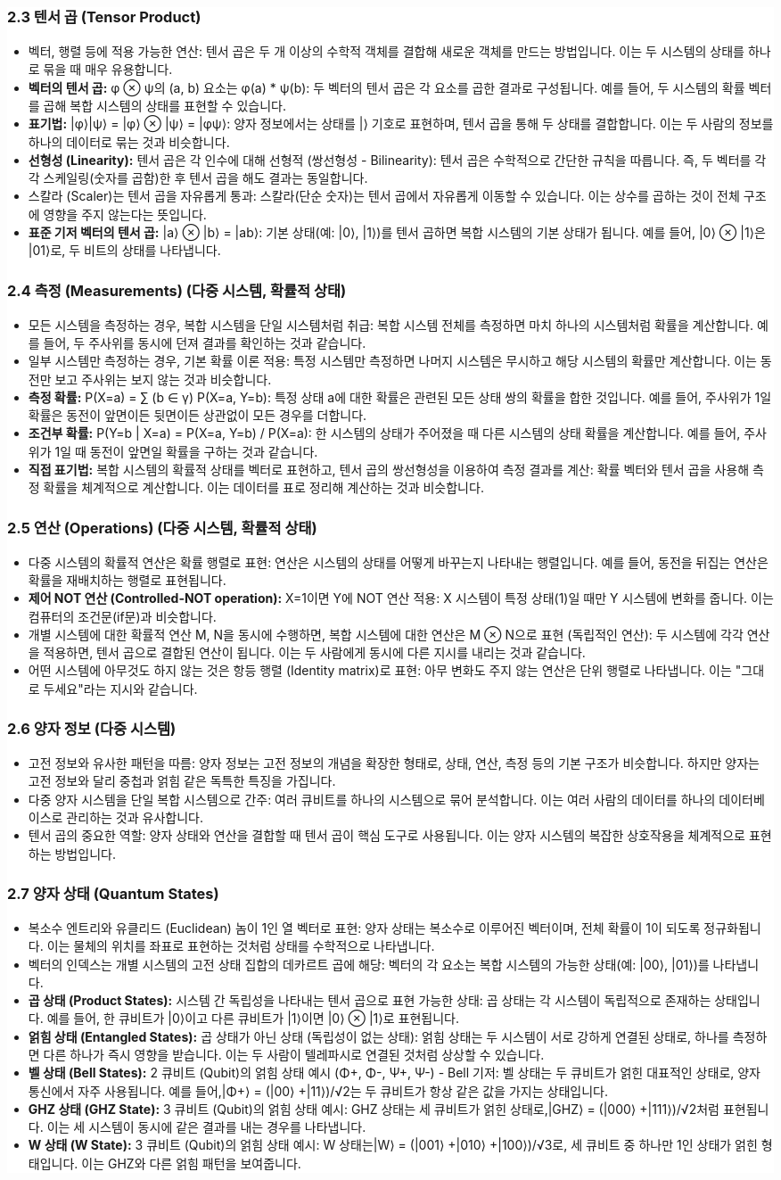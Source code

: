### 2.3 **텐서 곱 (Tensor Product)**
   - 벡터, 행렬 등에 적용 가능한 연산: 텐서 곱은 두 개 이상의 수학적 객체를 결합해 새로운 객체를 만드는 방법입니다. 이는 두 시스템의 상태를 하나로 묶을 때 매우 유용합니다.
   - **벡터의 텐서 곱:** φ ⊗ ψ의 (a, b) 요소는 φ(a) * ψ(b): 두 벡터의 텐서 곱은 각 요소를 곱한 결과로 구성됩니다. 예를 들어, 두 시스템의 확률 벡터를 곱해 복합 시스템의 상태를 표현할 수 있습니다.
   - **표기법:** \|φ⟩\|ψ⟩ = \|φ⟩ ⊗ \|ψ⟩ = \|φψ⟩: 양자 정보에서는 상태를 \|⟩ 기호로 표현하며, 텐서 곱을 통해 두 상태를 결합합니다. 이는 두 사람의 정보를 하나의 데이터로 묶는 것과 비슷합니다.
   - **선형성 (Linearity):** 텐서 곱은 각 인수에 대해 선형적 (쌍선형성 - Bilinearity): 텐서 곱은 수학적으로 간단한 규칙을 따릅니다. 즉, 두 벡터를 각각 스케일링(숫자를 곱함)한 후 텐서 곱을 해도 결과는 동일합니다.
   - 스칼라 (Scaler)는 텐서 곱을 자유롭게 통과: 스칼라(단순 숫자)는 텐서 곱에서 자유롭게 이동할 수 있습니다. 이는 상수를 곱하는 것이 전체 구조에 영향을 주지 않는다는 뜻입니다.
   - **표준 기저 벡터의 텐서 곱:** \|a⟩ ⊗ \|b⟩ = \|ab⟩: 기본 상태(예: \|0⟩, \|1⟩)를 텐서 곱하면 복합 시스템의 기본 상태가 됩니다. 예를 들어, \|0⟩ ⊗ \|1⟩은 \|01⟩로, 두 비트의 상태를 나타냅니다.

### 2.4 **측정 (Measurements) (다중 시스템, 확률적 상태)**
   - 모든 시스템을 측정하는 경우, 복합 시스템을 단일 시스템처럼 취급: 복합 시스템 전체를 측정하면 마치 하나의 시스템처럼 확률을 계산합니다. 예를 들어, 두 주사위를 동시에 던져 결과를 확인하는 것과 같습니다.
   - 일부 시스템만 측정하는 경우, 기본 확률 이론 적용: 특정 시스템만 측정하면 나머지 시스템은 무시하고 해당 시스템의 확률만 계산합니다. 이는 동전만 보고 주사위는 보지 않는 것과 비슷합니다.
   - **측정 확률:** P(X=a) = ∑ (b ∈ γ) P(X=a, Y=b): 특정 상태 a에 대한 확률은 관련된 모든 상태 쌍의 확률을 합한 것입니다. 예를 들어, 주사위가 1일 확률은 동전이 앞면이든 뒷면이든 상관없이 모든 경우를 더합니다.
   - **조건부 확률:** P(Y=b \| X=a) = P(X=a, Y=b) / P(X=a): 한 시스템의 상태가 주어졌을 때 다른 시스템의 상태 확률을 계산합니다. 예를 들어, 주사위가 1일 때 동전이 앞면일 확률을 구하는 것과 같습니다.
   - **직접 표기법:** 복합 시스템의 확률적 상태를 벡터로 표현하고, 텐서 곱의 쌍선형성을 이용하여 측정 결과를 계산: 확률 벡터와 텐서 곱을 사용해 측정 확률을 체계적으로 계산합니다. 이는 데이터를 표로 정리해 계산하는 것과 비슷합니다.

### 2.5 **연산 (Operations) (다중 시스템, 확률적 상태)**
   - 다중 시스템의 확률적 연산은 확률 행렬로 표현: 연산은 시스템의 상태를 어떻게 바꾸는지 나타내는 행렬입니다. 예를 들어, 동전을 뒤집는 연산은 확률을 재배치하는 행렬로 표현됩니다.
   - **제어 NOT 연산 (Controlled-NOT operation):** X=1이면 Y에 NOT 연산 적용: X 시스템이 특정 상태(1)일 때만 Y 시스템에 변화를 줍니다. 이는 컴퓨터의 조건문(if문)과 비슷합니다.
   - 개별 시스템에 대한 확률적 연산 M, N을 동시에 수행하면, 복합 시스템에 대한 연산은 M ⊗ N으로 표현 (독립적인 연산): 두 시스템에 각각 연산을 적용하면, 텐서 곱으로 결합된 연산이 됩니다. 이는 두 사람에게 동시에 다른 지시를 내리는 것과 같습니다.
   - 어떤 시스템에 아무것도 하지 않는 것은 항등 행렬 (Identity matrix)로 표현: 아무 변화도 주지 않는 연산은 단위 행렬로 나타냅니다. 이는 "그대로 두세요"라는 지시와 같습니다.

### 2.6 **양자 정보 (다중 시스템)**
   - 고전 정보와 유사한 패턴을 따름: 양자 정보는 고전 정보의 개념을 확장한 형태로, 상태, 연산, 측정 등의 기본 구조가 비슷합니다. 하지만 양자는 고전 정보와 달리 중첩과 얽힘 같은 독특한 특징을 가집니다.
   - 다중 양자 시스템을 단일 복합 시스템으로 간주: 여러 큐비트를 하나의 시스템으로 묶어 분석합니다. 이는 여러 사람의 데이터를 하나의 데이터베이스로 관리하는 것과 유사합니다.
   - 텐서 곱의 중요한 역할: 양자 상태와 연산을 결합할 때 텐서 곱이 핵심 도구로 사용됩니다. 이는 양자 시스템의 복잡한 상호작용을 체계적으로 표현하는 방법입니다.

### 2.7 **양자 상태 (Quantum States)**
   - 복소수 엔트리와 유클리드 (Euclidean) 놈이 1인 열 벡터로 표현: 양자 상태는 복소수로 이루어진 벡터이며, 전체 확률이 1이 되도록 정규화됩니다. 이는 물체의 위치를 좌표로 표현하는 것처럼 상태를 수학적으로 나타냅니다.
   - 벡터의 인덱스는 개별 시스템의 고전 상태 집합의 데카르트 곱에 해당: 벡터의 각 요소는 복합 시스템의 가능한 상태(예: \|00⟩, \|01⟩)를 나타냅니다.
   - **곱 상태 (Product States):** 시스템 간 독립성을 나타내는 텐서 곱으로 표현 가능한 상태: 곱 상태는 각 시스템이 독립적으로 존재하는 상태입니다. 예를 들어, 한 큐비트가 \|0⟩이고 다른 큐비트가 \|1⟩이면 \|0⟩ ⊗ \|1⟩로 표현됩니다.
   - **얽힘 상태 (Entangled States):** 곱 상태가 아닌 상태 (독립성이 없는 상태): 얽힘 상태는 두 시스템이 서로 강하게 연결된 상태로, 하나를 측정하면 다른 하나가 즉시 영향을 받습니다. 이는 두 사람이 텔레파시로 연결된 것처럼 상상할 수 있습니다.
   - **벨 상태 (Bell States):** 2 큐비트 (Qubit)의 얽힘 상태 예시 (Φ+, Φ-, Ψ+, Ψ-) - Bell 기저: 벨 상태는 두 큐비트가 얽힌 대표적인 상태로, 양자 통신에서 자주 사용됩니다. 예를 들어,\|Φ+⟩ = (\|00⟩ +\|11⟩)/√2는 두 큐비트가 항상 같은 값을 가지는 상태입니다.
   - **GHZ 상태 (GHZ State):** 3 큐비트 (Qubit)의 얽힘 상태 예시: GHZ 상태는 세 큐비트가 얽힌 상태로,\|GHZ⟩ = (\|000⟩ +\|111⟩)/√2처럼 표현됩니다. 이는 세 시스템이 동시에 같은 결과를 내는 경우를 나타냅니다.
   - **W 상태 (W State):** 3 큐비트 (Qubit)의 얽힘 상태 예시: W 상태는\|W⟩ = (\|001⟩ +\|010⟩ +\|100⟩)/√3로, 세 큐비트 중 하나만 1인 상태가 얽힌 형태입니다. 이는 GHZ와 다른 얽힘 패턴을 보여줍니다.
